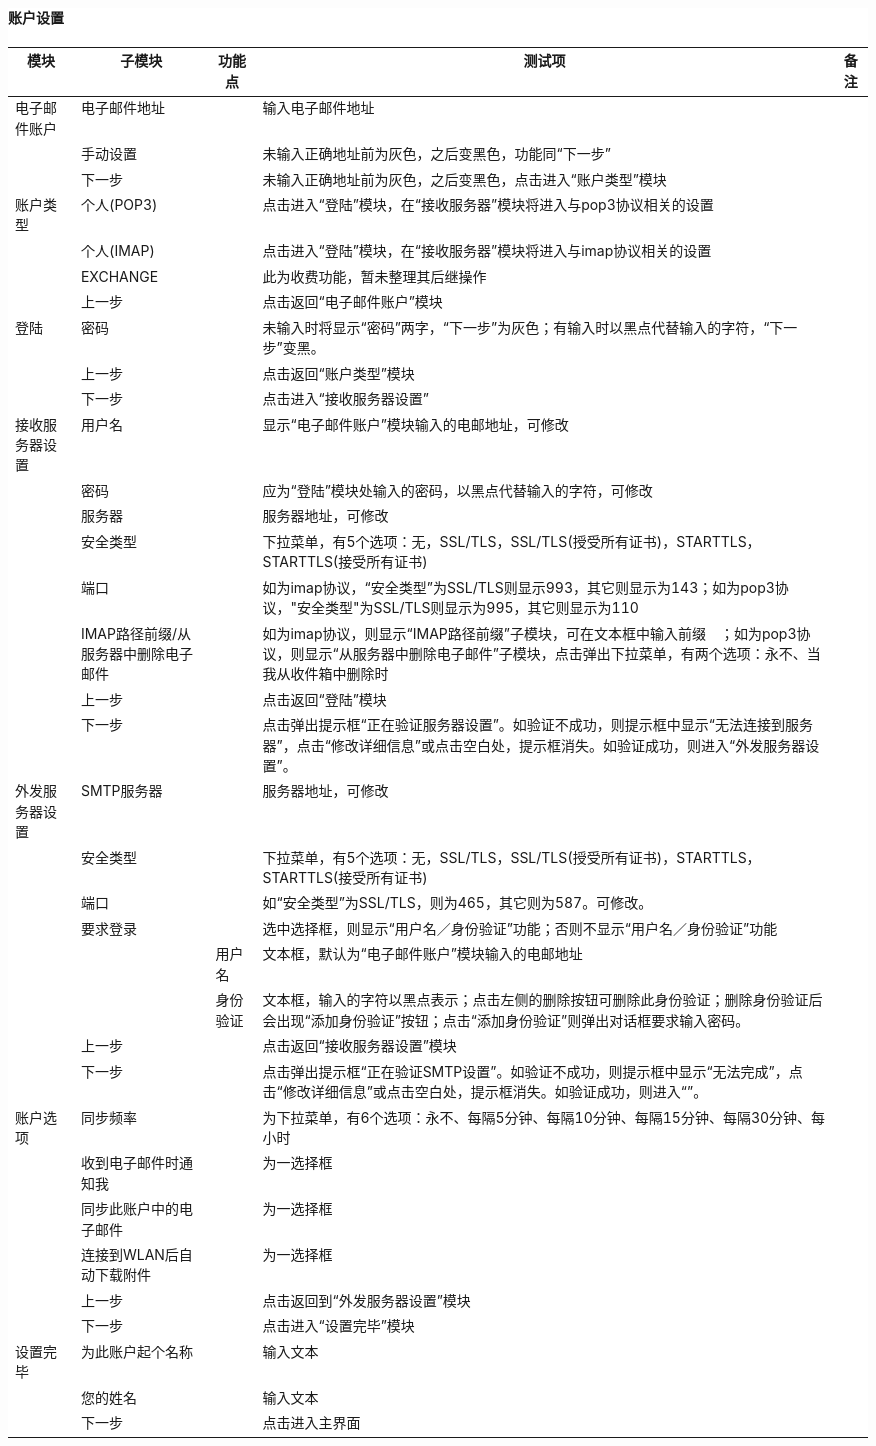 #### 账户设置

| 模块           | 子模块                              | 功能点   | 测试项                                                       | 备注 |
| -------------- | ----------------------------------- | -------- | ------------------------------------------------------------ | ---- |
| 电子邮件账户   | 电子邮件地址                        |          | 输入电子邮件地址                                             |      |
|                | 手动设置                            |          | 未输入正确地址前为灰色，之后变黑色，功能同“下一步”           |      |
|                | 下一步                              |          | 未输入正确地址前为灰色，之后变黑色，点击进入“账户类型”模块   |      |
| 账户类型       | 个人(POP3)                          |          | 点击进入“登陆”模块，在“接收服务器”模块将进入与pop3协议相关的设置 |      |
|                | 个人(IMAP)                          |          | 点击进入“登陆”模块，在“接收服务器”模块将进入与imap协议相关的设置 |      |
|                | EXCHANGE                            |          | 此为收费功能，暂未整理其后继操作                             |      |
|                | 上一步                              |          | 点击返回“电子邮件账户”模块                                   |      |
| 登陆           | 密码                                |          | 未输入时将显示“密码”两字，“下一步”为灰色；有输入时以黑点代替输入的字符，“下一步”变黑。 |      |
|                | 上一步                              |          | 点击返回“账户类型”模块                                       |      |
|                | 下一步                              |          | 点击进入“接收服务器设置”                                     |      |
| 接收服务器设置 | 用户名                              |          | 显示“电子邮件账户”模块输入的电邮地址，可修改                 |      |
|                | 密码                                |          | 应为“登陆”模块处输入的密码，以黑点代替输入的字符，可修改     |      |
|                | 服务器                              |          | 服务器地址，可修改                                           |      |
|                | 安全类型                            |          | 下拉菜单，有5个选项：无，SSL/TLS，SSL/TLS(授受所有证书)，STARTTLS，STARTTLS(接受所有证书) |      |
|                | 端口                                |          | 如为imap协议，“安全类型”为SSL/TLS则显示993，其它则显示为143；如为pop3协议，"安全类型"为SSL/TLS则显示为995，其它则显示为110 |      |
|                | IMAP路径前缀/从服务器中删除电子邮件 |          | 如为imap协议，则显示“IMAP路径前缀”子模块，可在文本框中输入前缀　；如为pop3协议，则显示“从服务器中删除电子邮件”子模块，点击弹出下拉菜单，有两个选项：永不、当我从收件箱中删除时 |      |
|                | 上一步                              |          | 点击返回“登陆”模块                                           |      |
|                | 下一步                              |          | 点击弹出提示框“正在验证服务器设置”。如验证不成功，则提示框中显示“无法连接到服务器”，点击“修改详细信息”或点击空白处，提示框消失。如验证成功，则进入“外发服务器设置”。 |      |
| 外发服务器设置 | SMTP服务器                          |          | 服务器地址，可修改                                           |      |
|                | 安全类型                            |          | 下拉菜单，有5个选项：无，SSL/TLS，SSL/TLS(授受所有证书)，STARTTLS，STARTTLS(接受所有证书) |      |
|                | 端口                                |          | 如“安全类型”为SSL/TLS，则为465，其它则为587。可修改。        |      |
|                | 要求登录                            |          | 选中选择框，则显示“用户名／身份验证”功能；否则不显示“用户名／身份验证”功能 |      |
|                |                                     | 用户名   | 文本框，默认为“电子邮件账户”模块输入的电邮地址               |      |
|                |                                     | 身份验证 | 文本框，输入的字符以黑点表示；点击左侧的删除按钮可删除此身份验证；删除身份验证后会出现“添加身份验证”按钮；点击“添加身份验证”则弹出对话框要求输入密码。 |      |
|                | 上一步                              |          | 点击返回“接收服务器设置”模块                                 |      |
|                | 下一步                              |          | 点击弹出提示框“正在验证SMTP设置”。如验证不成功，则提示框中显示“无法完成”，点击“修改详细信息”或点击空白处，提示框消失。如验证成功，则进入“”。 |      |
| 账户选项       | 同步频率                            |          | 为下拉菜单，有6个选项：永不、每隔5分钟、每隔10分钟、每隔15分钟、每隔30分钟、每小时 |      |
|                | 收到电子邮件时通知我                |          | 为一选择框                                                   |      |
|                | 同步此账户中的电子邮件              |          | 为一选择框                                                   |      |
|                | 连接到WLAN后自动下载附件            |          | 为一选择框                                                   |      |
|                | 上一步                              |          | 点击返回到“外发服务器设置”模块                               |      |
|                | 下一步                              |          | 点击进入“设置完毕”模块                                       |      |
| 设置完毕       | 为此账户起个名称                    |          | 输入文本                                                     |      |
|                | 您的姓名                            |          | 输入文本                                                     |      |
|                | 下一步                              |          | 点击进入主界面                                               |      |
